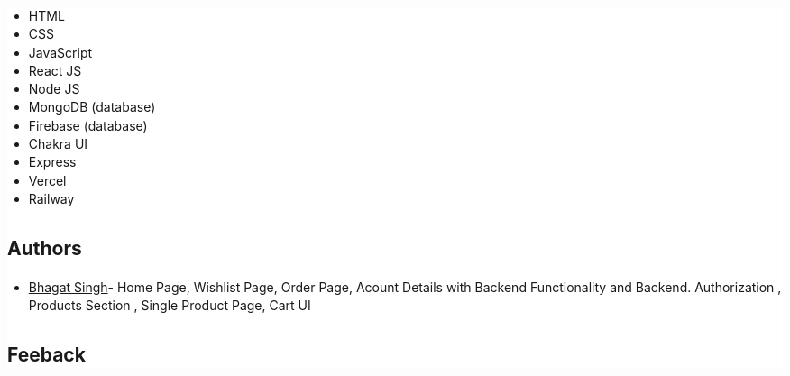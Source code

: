 - HTML
- CSS
- JavaScript
- React JS
- Node JS
- MongoDB (database)
- Firebase (database)
- Chakra UI
- Express
- Vercel
- Railway

## Authors

- [Bhagat Singh](https://github.com/bhagatsingh70)- Home Page, Wishlist Page, Order Page, Acount Details with Backend Functionality and Backend. Authorization , Products Section , Single Product Page, Cart UI

## Feeback
 


